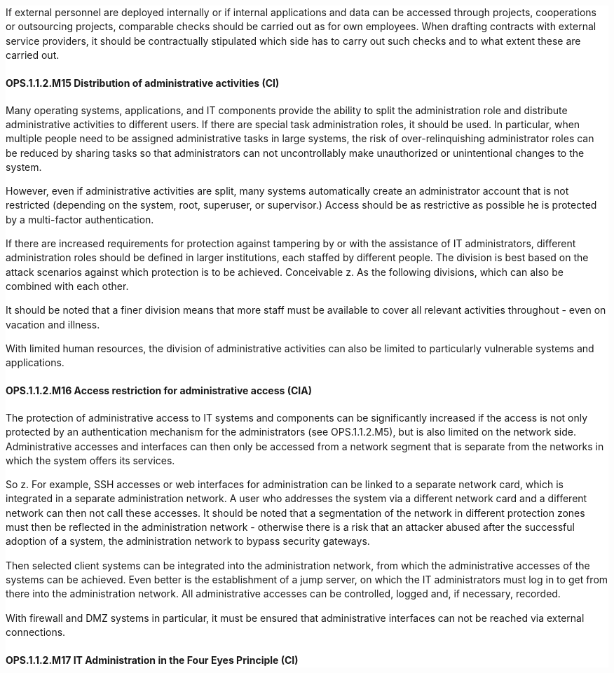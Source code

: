 If external personnel are deployed internally or if internal applications and data can be accessed through projects, cooperations or outsourcing projects, comparable checks should be carried out as for own employees. When drafting contracts with external service providers, it should be contractually stipulated which side has to carry out such checks and to what extent these are carried out.

#### OPS.1.1.2.M15 Distribution of administrative activities (CI)
Many operating systems, applications, and IT components provide the ability to split the administration role and distribute administrative activities to different users. If there are special task administration roles, it should be used. In particular, when multiple people need to be assigned administrative tasks in large systems, the risk of over-relinquishing administrator roles can be reduced by sharing tasks so that administrators can not uncontrollably make unauthorized or unintentional changes to the system.

However, even if administrative activities are split, many systems automatically create an administrator account that is not restricted (depending on the system, root, superuser, or supervisor.) Access should be as restrictive as possible he is protected by a multi-factor authentication.

If there are increased requirements for protection against tampering by or with the assistance of IT administrators, different administration roles should be defined in larger institutions, each staffed by different people. The division is best based on the attack scenarios against which protection is to be achieved. Conceivable z. As the following divisions, which can also be combined with each other.

It should be noted that a finer division means that more staff must be available to cover all relevant activities throughout - even on vacation and illness.

With limited human resources, the division of administrative activities can also be limited to particularly vulnerable systems and applications.

#### OPS.1.1.2.M16 Access restriction for administrative access (CIA)

The protection of administrative access to IT systems and components can be significantly increased if the access is not only protected by an authentication mechanism for the administrators (see OPS.1.1.2.M5), but is also limited on the network side. Administrative accesses and interfaces can then only be accessed from a network segment that is separate from the networks in which the system offers its services.

So z. For example, SSH accesses or web interfaces for administration can be linked to a separate network card, which is integrated in a separate administration network. A user who addresses the system via a different network card and a different network can then not call these accesses. It should be noted that a segmentation of the network in different protection zones must then be reflected in the administration network - otherwise there is a risk that an attacker abused after the successful adoption of a system, the administration network to bypass security gateways.

Then selected client systems can be integrated into the administration network, from which the administrative accesses of the systems can be achieved. Even better is the establishment of a jump server, on which the IT administrators must log in to get from there into the administration network. All administrative accesses can be controlled, logged and, if necessary, recorded.

With firewall and DMZ systems in particular, it must be ensured that administrative interfaces can not be reached via external connections.

#### OPS.1.1.2.M17 IT Administration in the Four Eyes Principle (CI)
